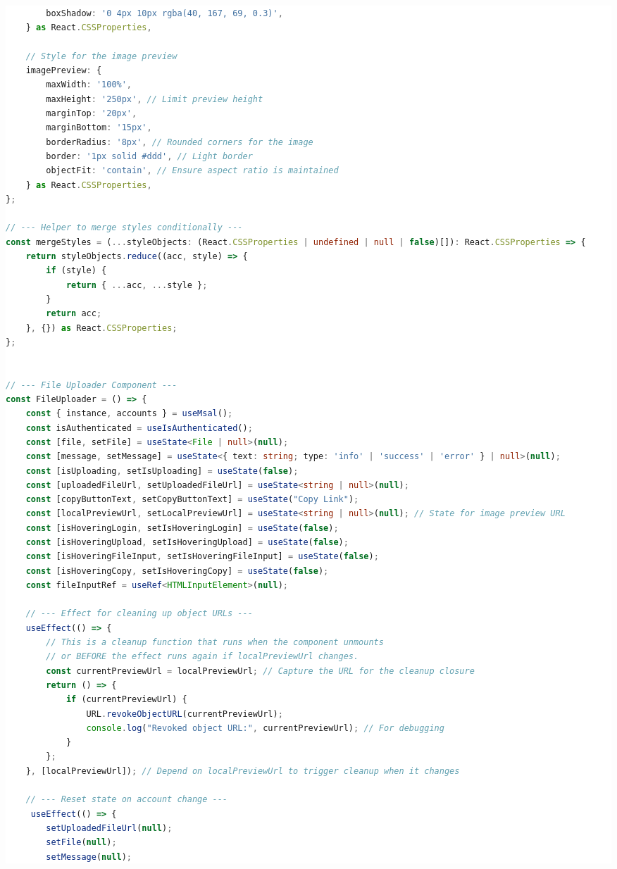 ```typescript
        boxShadow: '0 4px 10px rgba(40, 167, 69, 0.3)',
    } as React.CSSProperties,

    // Style for the image preview
    imagePreview: {
        maxWidth: '100%',
        maxHeight: '250px', // Limit preview height
        marginTop: '20px',
        marginBottom: '15px',
        borderRadius: '8px', // Rounded corners for the image
        border: '1px solid #ddd', // Light border
        objectFit: 'contain', // Ensure aspect ratio is maintained
    } as React.CSSProperties,
};

// --- Helper to merge styles conditionally ---
const mergeStyles = (...styleObjects: (React.CSSProperties | undefined | null | false)[]): React.CSSProperties => {
    return styleObjects.reduce((acc, style) => {
        if (style) {
            return { ...acc, ...style };
        }
        return acc;
    }, {}) as React.CSSProperties;
};


// --- File Uploader Component ---
const FileUploader = () => {
    const { instance, accounts } = useMsal();
    const isAuthenticated = useIsAuthenticated();
    const [file, setFile] = useState<File | null>(null);
    const [message, setMessage] = useState<{ text: string; type: 'info' | 'success' | 'error' } | null>(null);
    const [isUploading, setIsUploading] = useState(false);
    const [uploadedFileUrl, setUploadedFileUrl] = useState<string | null>(null);
    const [copyButtonText, setCopyButtonText] = useState("Copy Link");
    const [localPreviewUrl, setLocalPreviewUrl] = useState<string | null>(null); // State for image preview URL
    const [isHoveringLogin, setIsHoveringLogin] = useState(false);
    const [isHoveringUpload, setIsHoveringUpload] = useState(false);
    const [isHoveringFileInput, setIsHoveringFileInput] = useState(false);
    const [isHoveringCopy, setIsHoveringCopy] = useState(false);
    const fileInputRef = useRef<HTMLInputElement>(null);

    // --- Effect for cleaning up object URLs ---
    useEffect(() => {
        // This is a cleanup function that runs when the component unmounts
        // or BEFORE the effect runs again if localPreviewUrl changes.
        const currentPreviewUrl = localPreviewUrl; // Capture the URL for the cleanup closure
        return () => {
            if (currentPreviewUrl) {
                URL.revokeObjectURL(currentPreviewUrl);
                console.log("Revoked object URL:", currentPreviewUrl); // For debugging
            }
        };
    }, [localPreviewUrl]); // Depend on localPreviewUrl to trigger cleanup when it changes

    // --- Reset state on account change ---
     useEffect(() => {
        setUploadedFileUrl(null);
        setFile(null);
        setMessage(null);
```